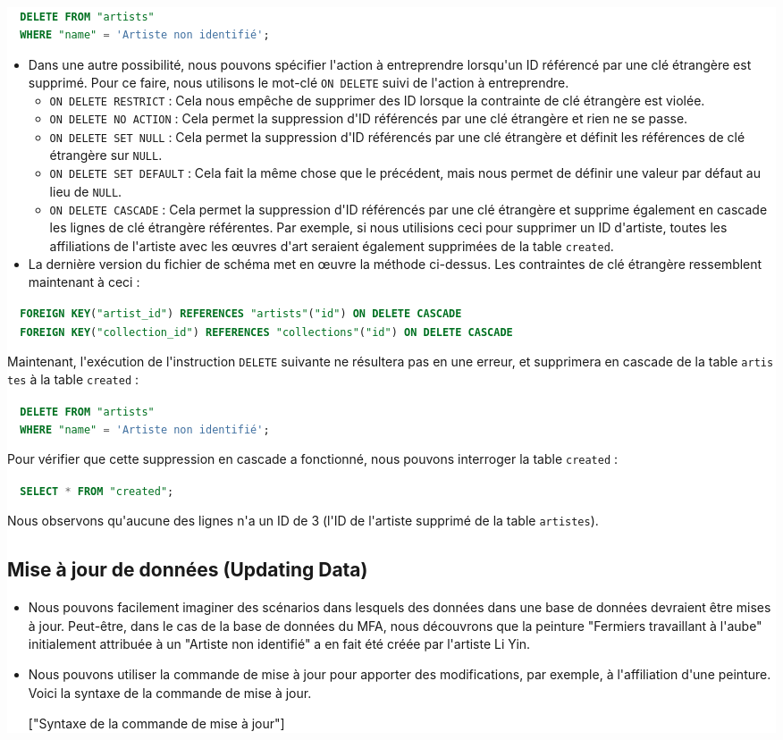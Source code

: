 ```sql
  DELETE FROM "artists"
  WHERE "name" = 'Artiste non identifié';
```

- Dans une autre possibilité, nous pouvons spécifier l'action à entreprendre lorsqu'un ID référencé par une clé étrangère est supprimé. Pour ce faire, nous utilisons le mot-clé `ON DELETE` suivi de l'action à entreprendre.
  - `ON DELETE RESTRICT` : Cela nous empêche de supprimer des ID lorsque la contrainte de clé étrangère est violée.
  - `ON DELETE NO ACTION` : Cela permet la suppression d'ID référencés par une clé étrangère et rien ne se passe.
  - `ON DELETE SET NULL` : Cela permet la suppression d'ID référencés par une clé étrangère et définit les références de clé étrangère sur `NULL`.
  - `ON DELETE SET DEFAULT` : Cela fait la même chose que le précédent, mais nous permet de définir une valeur par défaut au lieu de `NULL`.
  - `ON DELETE CASCADE` : Cela permet la suppression d'ID référencés par une clé étrangère et supprime également en cascade les lignes de clé étrangère référentes. Par exemple, si nous utilisions ceci pour supprimer un ID d'artiste, toutes les affiliations de l'artiste avec les œuvres d'art seraient également supprimées de la table `created`.
- La dernière version du fichier de schéma met en œuvre la méthode ci-dessus. Les contraintes de clé étrangère ressemblent maintenant à ceci :

```sql
  FOREIGN KEY("artist_id") REFERENCES "artists"("id") ON DELETE CASCADE
  FOREIGN KEY("collection_id") REFERENCES "collections"("id") ON DELETE CASCADE
```

  Maintenant, l'exécution de l'instruction `DELETE` suivante ne résultera pas en une erreur, et supprimera en cascade de la table `artistes` à la table `created` :

```sql
  DELETE FROM "artists"
  WHERE "name" = 'Artiste non identifié';
```

  Pour vérifier que cette suppression en cascade a fonctionné, nous pouvons interroger la table `created` :

```sql
  SELECT * FROM "created";
```

  Nous observons qu'aucune des lignes n'a un ID de 3 (l'ID de l'artiste supprimé de la table `artistes`).

## **Mise à jour de données (Updating Data)**

- Nous pouvons facilement imaginer des scénarios dans lesquels des données dans une base de données devraient être mises à jour. Peut-être, dans le cas de la base de données du MFA, nous découvrons que la peinture "Fermiers travaillant à l'aube" initialement attribuée à un "Artiste non identifié" a en fait été créée par l'artiste Li Yin.
- Nous pouvons utiliser la commande de mise à jour pour apporter des modifications, par exemple, à l'affiliation d'une peinture. Voici la syntaxe de la commande de mise à jour.

  ["Syntaxe de la commande de mise à jour"]
